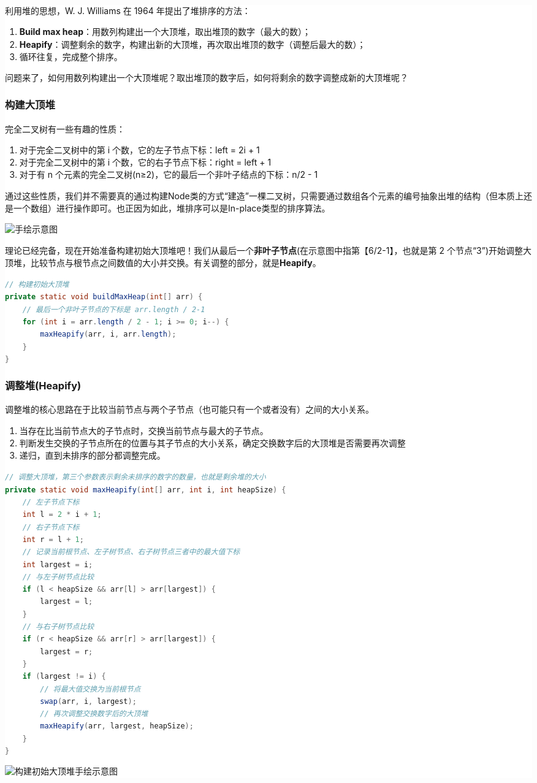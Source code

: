 利用堆的思想，W. J. Williams 在 1964 年提出了堆排序的方法：
1. **Build max heap**：用数列构建出一个大顶堆，取出堆顶的数字（最大的数）；
2. **Heapify**：调整剩余的数字，构建出新的大顶堆，再次取出堆顶的数字（调整后最大的数）；
3. 循环往复，完成整个排序。

问题来了，如何用数列构建出一个大顶堆呢？取出堆顶的数字后，如何将剩余的数字调整成新的大顶堆呢？

### 构建大顶堆
完全二叉树有一些有趣的性质：
1. 对于完全二叉树中的第 i 个数，它的左子节点下标：left = 2i + 1
2. 对于完全二叉树中的第 i 个数，它的右子节点下标：right = left + 1
3. 对于有 n 个元素的完全二叉树(n≥2)，它的最后一个非叶子结点的下标：n/2 - 1

通过这些性质，我们并不需要真的通过构建Node类的方式“建造”一棵二叉树，只需要通过数组各个元素的编号抽象出堆的结构（但本质上还是一个数组）进行操作即可。也正因为如此，堆排序可以是In-place类型的排序算法。

<img src="https://img14.360buyimg.com/ddimg/jfs/t1/93573/18/44451/29089/65eeac39F59127978/07fa2b29853f0a72.jpg" width=300 alt="手绘示意图" title="手绘示意图" />

理论已经完备，现在开始准备构建初始大顶堆吧！我们从最后一个**非叶子节点**(在示意图中指第【6/2-1】，也就是第 2 个节点“3”)开始调整大顶堆，比较节点与根节点之间数值的大小并交换。有关调整的部分，就是**Heapify**。
```Java
// 构建初始大顶堆
private static void buildMaxHeap(int[] arr) {
    // 最后一个非叶子节点的下标是 arr.length / 2-1
    for (int i = arr.length / 2 - 1; i >= 0; i--) {
        maxHeapify(arr, i, arr.length);
    }
}

```

### 调整堆(Heapify)
调整堆的核心思路在于比较当前节点与两个子节点（也可能只有一个或者没有）之间的大小关系。
1. 当存在比当前节点大的子节点时，交换当前节点与最大的子节点。
2. 判断发生交换的子节点所在的位置与其子节点的大小关系，确定交换数字后的大顶堆是否需要再次调整
3. 递归，直到未排序的部分都调整完成。

```Java
// 调整大顶堆，第三个参数表示剩余未排序的数字的数量，也就是剩余堆的大小
private static void maxHeapify(int[] arr, int i, int heapSize) {
    // 左子节点下标
    int l = 2 * i + 1;
    // 右子节点下标
    int r = l + 1;
    // 记录当前根节点、左子树节点、右子树节点三者中的最大值下标
    int largest = i;
    // 与左子树节点比较
    if (l < heapSize && arr[l] > arr[largest]) {
        largest = l;
    }
    // 与右子树节点比较
    if (r < heapSize && arr[r] > arr[largest]) {
        largest = r;
    }
    if (largest != i) {
        // 将最大值交换为当前根节点
        swap(arr, i, largest);
        // 再次调整交换数字后的大顶堆
        maxHeapify(arr, largest, heapSize);
    }
}
```
<img src="https://img14.360buyimg.com/ddimg/jfs/t1/225687/22/13772/31362/65eeb9baFfe2e1e1d/6e803e7750264e4c.jpg" alt="构建初始大顶堆手绘示意图" title="构建初始大顶堆手绘示意图" />
